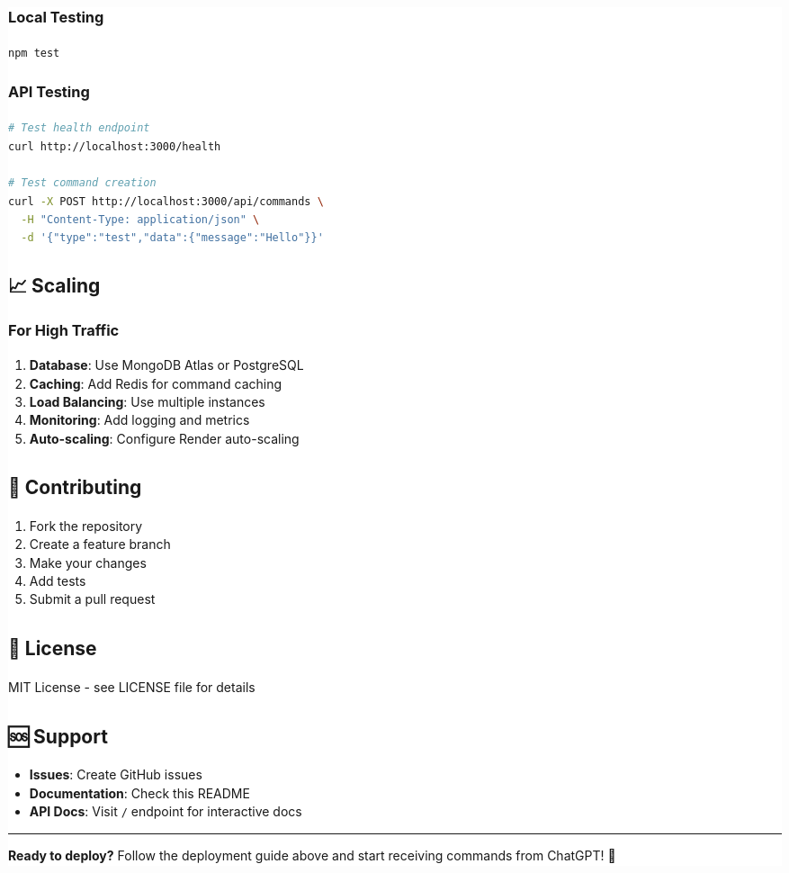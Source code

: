 ### Local Testing
```bash
npm test
```

### API Testing
```bash
# Test health endpoint
curl http://localhost:3000/health

# Test command creation
curl -X POST http://localhost:3000/api/commands \
  -H "Content-Type: application/json" \
  -d '{"type":"test","data":{"message":"Hello"}}'
```

## 📈 Scaling

### For High Traffic
1. **Database**: Use MongoDB Atlas or PostgreSQL
2. **Caching**: Add Redis for command caching
3. **Load Balancing**: Use multiple instances
4. **Monitoring**: Add logging and metrics
5. **Auto-scaling**: Configure Render auto-scaling

## 🤝 Contributing

1. Fork the repository
2. Create a feature branch
3. Make your changes
4. Add tests
5. Submit a pull request

## 📄 License

MIT License - see LICENSE file for details

## 🆘 Support

- **Issues**: Create GitHub issues
- **Documentation**: Check this README
- **API Docs**: Visit `/` endpoint for interactive docs

---

**Ready to deploy?** Follow the deployment guide above and start receiving commands from ChatGPT! 🚀 